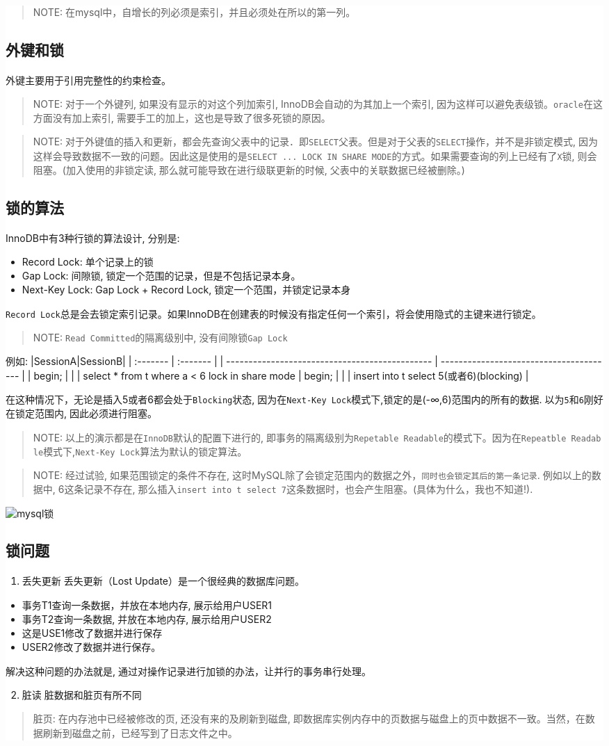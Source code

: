 > NOTE: 在mysql中，自增长的列必须是索引，并且必须处在所以的第一列。

## 外键和锁
外键主要用于引用完整性的约束检查。

> NOTE: 对于一个外键列, 如果没有显示的对这个列加索引, InnoDB会自动的为其加上一个索引, 因为这样可以避免表级锁。`oracle`在这方面没有加上索引, 需要手工的加上，这也是导致了很多死锁的原因。

> NOTE: 对于外键值的插入和更新，都会先查询父表中的记录．即`SELECT`父表。但是对于父表的`SELECT`操作，并不是非锁定模式, 因为这样会导致数据不一致的问题。因此这是使用的是`SELECT ... LOCK IN SHARE MODE`的方式。如果需要查询的列上已经有了`X`锁, 则会阻塞。(加入使用的非锁定读, 那么就可能导致在进行级联更新的时候, 父表中的关联数据已经被删除。)

## 锁的算法
InnoDB中有3种行锁的算法设计, 分别是:
- Record Lock: 单个记录上的锁
- Gap Lock: 间隙锁, 锁定一个范围的记录，但是不包括记录本身。
- Next-Key Lock: Gap Lock + Record Lock, 锁定一个范围，并锁定记录本身

`Record Lock`总是会去锁定索引记录。如果InnoDB在创建表的时候没有指定任何一个索引，将会使用隐式的主键来进行锁定。

> NOTE: `Read Committed`的隔离级别中, 没有间隙锁`Gap Lock`

例如:
|SessionA|SessionB|
| :-------                                       | :-------                                |
| ---------------------------------------------- | --------------------------------------- |
| begin;                                         |                                         |
| select * from t where a < 6 lock in share mode | begin;                                  |
|                                                | insert into t select 5(或者6)(blocking) |

在这种情况下，无论是插入5或者6都会处于`Blocking`状态, 因为在`Next-Key Lock`模式下,锁定的是(-∞,6)范围内的所有的数据. 以为`5`和`6`刚好在锁定范围内, 因此必须进行阻塞。

> NOTE: 以上的演示都是在`InnoDB`默认的配置下进行的, 即事务的隔离级别为`Repetable Readable`的模式下。因为在`Repeatble Readable`模式下,`Next-Key Lock`算法为默认的锁定算法。

> NOTE: 经过试验, 如果范围锁定的条件不存在, 这时MySQL除了会锁定范围内的数据之外，`同时也会锁定其后的第一条记录`. 例如以上的数据中, 6这条记录不存在, 那么插入`insert into t select 7`这条数据时，也会产生阻塞。(具体为什么，我也不知道!).

![mysql锁](../img/mysql_lock_blocking.png)

## 锁问题
1. 丢失更新
丢失更新（Lost Update）是一个很经典的数据库问题。
- 事务T1查询一条数据，并放在本地内存, 展示给用户USER1
- 事务T2查询一条数据, 并放在本地内存, 展示给用户USER2
- 这是USE1修改了数据并进行保存
- USER2修改了数据并进行保存。

解决这种问题的办法就是, 通过对操作记录进行加锁的办法，让并行的事务串行处理。

2. 脏读
脏数据和脏页有所不同
> 脏页: 在内存池中已经被修改的页, 还没有来的及刷新到磁盘, 即数据库实例内存中的页数据与磁盘上的页中数据不一致。当然，在数据刷新到磁盘之前，已经写到了日志文件之中。
